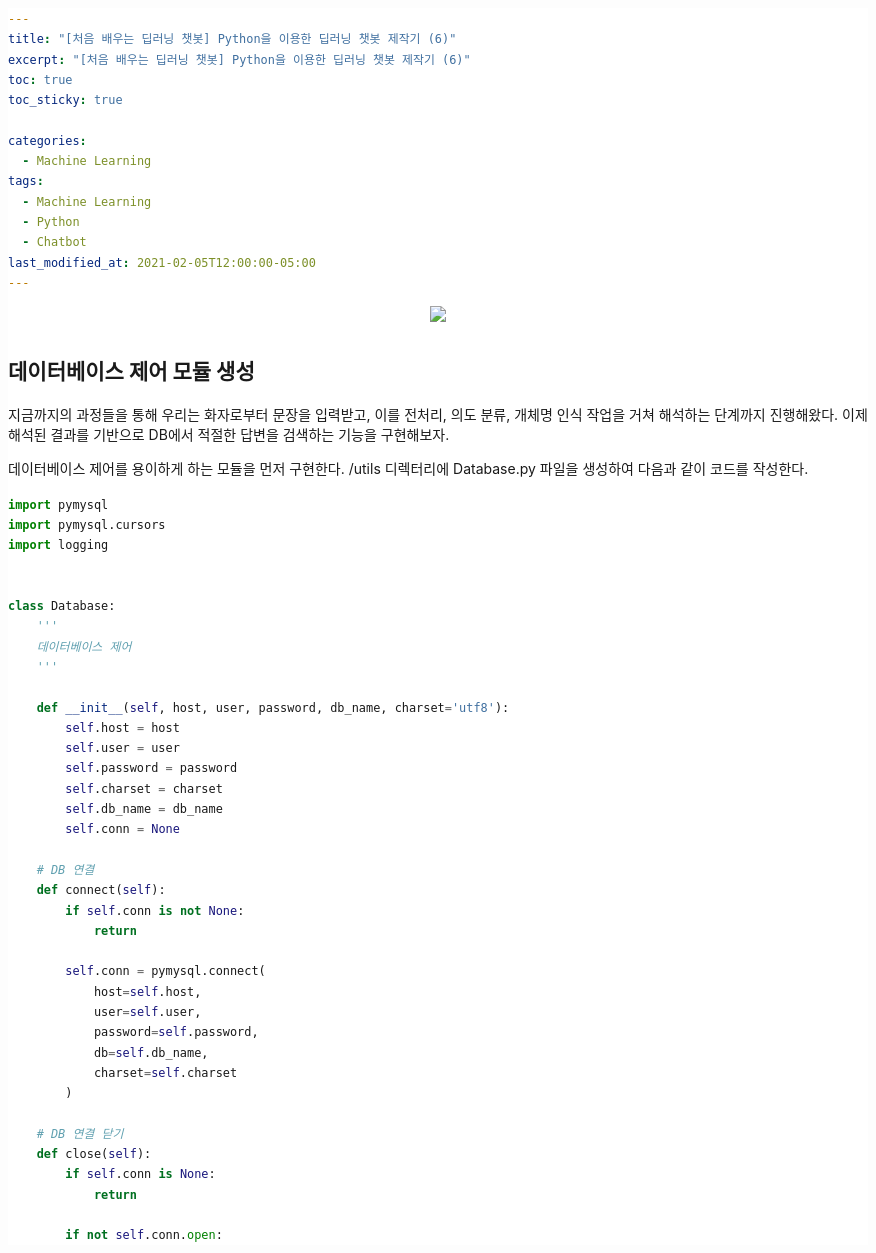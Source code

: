 ```yaml
---
title: "[처음 배우는 딥러닝 챗봇] Python을 이용한 딥러닝 챗봇 제작기 (6)"
excerpt: "[처음 배우는 딥러닝 챗봇] Python을 이용한 딥러닝 챗봇 제작기 (6)"
toc: true
toc_sticky: true

categories:
  - Machine Learning
tags:
  - Machine Learning
  - Python
  - Chatbot
last_modified_at: 2021-02-05T12:00:00-05:00
---
```


<center><img src="https://www.hanbit.co.kr/data/books/B7030488815_l.jpg"></center>

## 데이터베이스 제어 모듈 생성

지금까지의 과정들을 통해 우리는 화자로부터 문장을 입력받고, 이를 전처리, 의도 분류, 개체명 인식 작업을 거쳐 해석하는 단계까지 진행해왔다. 이제 해석된 결과를 기반으로 DB에서 적절한 답변을 검색하는 기능을 구현해보자.

데이터베이스 제어를 용이하게 하는 모듈을 먼저 구현한다. /utils 디렉터리에 Database.py 파일을 생성하여 다음과 같이 코드를 작성한다.

```python
import pymysql
import pymysql.cursors
import logging


class Database:
    '''
    데이터베이스 제어
    '''

    def __init__(self, host, user, password, db_name, charset='utf8'):
        self.host = host
        self.user = user
        self.password = password
        self.charset = charset
        self.db_name = db_name
        self.conn = None

    # DB 연결
    def connect(self):
        if self.conn is not None:
            return

        self.conn = pymysql.connect(
            host=self.host,
            user=self.user,
            password=self.password,
            db=self.db_name,
            charset=self.charset
        )

    # DB 연결 닫기
    def close(self):
        if self.conn is None:
            return

        if not self.conn.open:
```